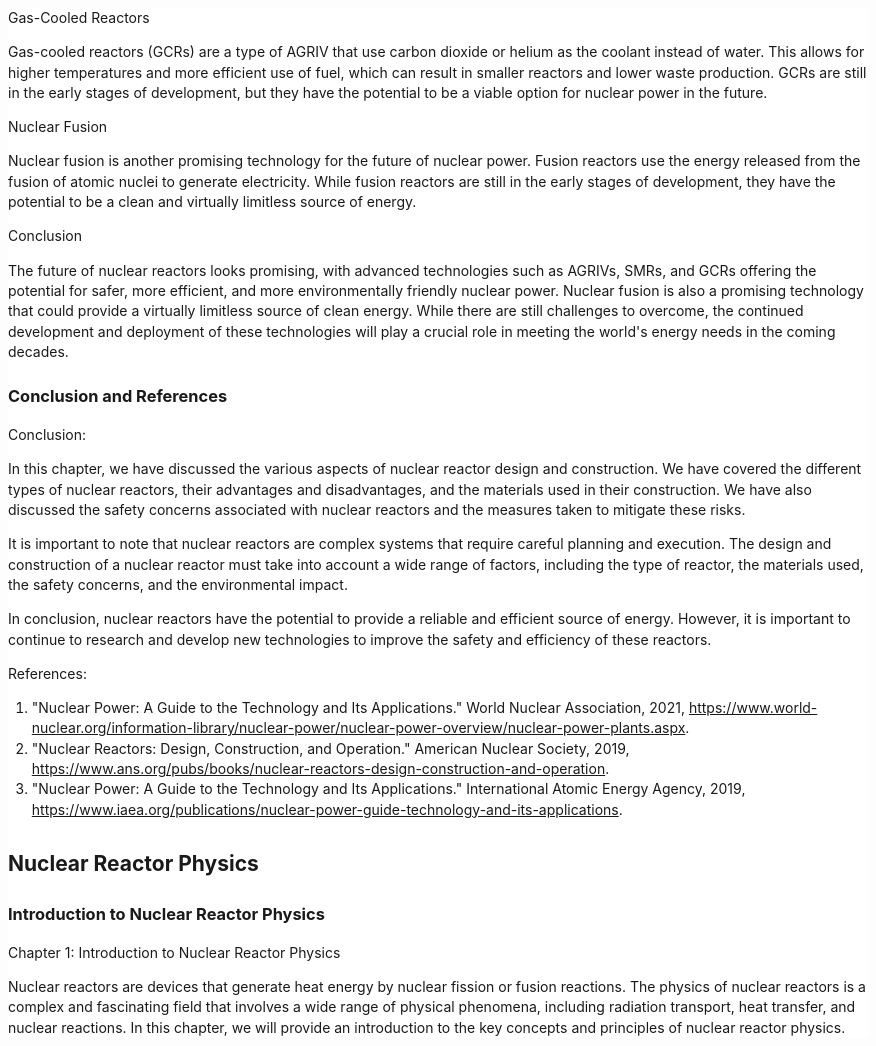 Gas-Cooled Reactors

Gas-cooled reactors (GCRs) are a type of AGRIV that use carbon dioxide or helium as the coolant instead of water. This allows for higher temperatures and more efficient use of fuel, which can result in smaller reactors and lower waste production. GCRs are still in the early stages of development, but they have the potential to be a viable option for nuclear power in the future.

Nuclear Fusion

Nuclear fusion is another promising technology for the future of nuclear power. Fusion reactors use the energy released from the fusion of atomic nuclei to generate electricity. While fusion reactors are still in the early stages of development, they have the potential to be a clean and virtually limitless source of energy.

Conclusion

The future of nuclear reactors looks promising, with advanced technologies such as AGRIVs, SMRs, and GCRs offering the potential for safer, more efficient, and more environmentally friendly nuclear power. Nuclear fusion is also a promising technology that could provide a virtually limitless source of clean energy. While there are still challenges to overcome, the continued development and deployment of these technologies will play a crucial role in meeting the world's energy needs in the coming decades.
### Conclusion and References
Conclusion:

In this chapter, we have discussed the various aspects of nuclear reactor design and construction. We have covered the different types of nuclear reactors, their advantages and disadvantages, and the materials used in their construction. We have also discussed the safety concerns associated with nuclear reactors and the measures taken to mitigate these risks.

It is important to note that nuclear reactors are complex systems that require careful planning and execution. The design and construction of a nuclear reactor must take into account a wide range of factors, including the type of reactor, the materials used, the safety concerns, and the environmental impact.

In conclusion, nuclear reactors have the potential to provide a reliable and efficient source of energy. However, it is important to continue to research and develop new technologies to improve the safety and efficiency of these reactors.

References:

1. "Nuclear Power: A Guide to the Technology and Its Applications." World Nuclear Association, 2021, <https://www.world-nuclear.org/information-library/nuclear-power/nuclear-power-overview/nuclear-power-plants.aspx>.
2. "Nuclear Reactors: Design, Construction, and Operation." American Nuclear Society, 2019, <https://www.ans.org/pubs/books/nuclear-reactors-design-construction-and-operation>.
3. "Nuclear Power: A Guide to the Technology and Its Applications." International Atomic Energy Agency, 2019, <https://www.iaea.org/publications/nuclear-power-guide-technology-and-its-applications>.
## Nuclear Reactor Physics
### Introduction to Nuclear Reactor Physics
Chapter 1: Introduction to Nuclear Reactor Physics

Nuclear reactors are devices that generate heat energy by nuclear fission or fusion reactions. The physics of nuclear reactors is a complex and fascinating field that involves a wide range of physical phenomena, including radiation transport, heat transfer, and nuclear reactions. In this chapter, we will provide an introduction to the key concepts and principles of nuclear reactor physics.
